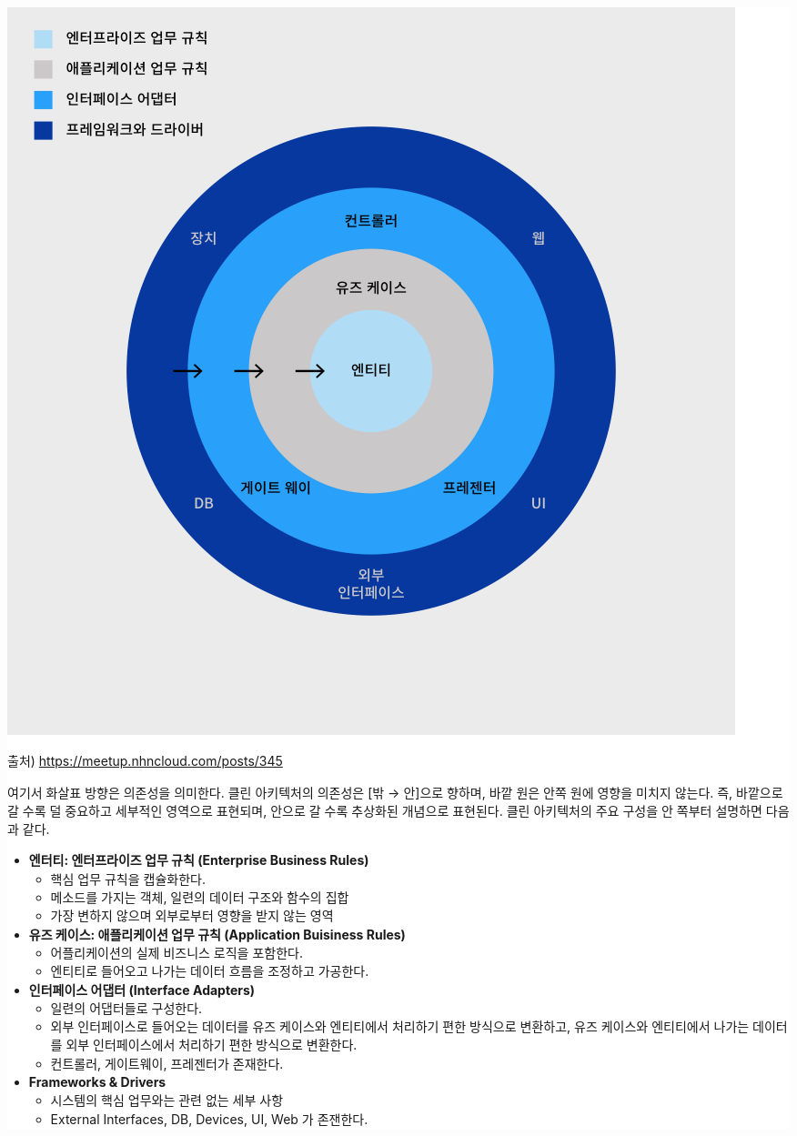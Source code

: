 ![clean-architecture-layer](/assets/img/articles/2024-02-14-clean-architecture/clean-architecture-layer.png)

출처) https://meetup.nhncloud.com/posts/345

여기서 화살표 방향은 의존성을 의미한다. 클린 아키텍처의 의존성은 [밖 → 안]으로 향하며, 바깥 원은 안쪽 원에 영향을 미치지 않는다. 즉, 바깥으로 갈 수록 덜 중요하고 세부적인 영역으로 표현되며, 안으로 갈 수록 추상화된 개념으로 표현된다. 클린 아키텍처의 주요 구성을 안 쪽부터 설명하면 다음과 같다.

- **엔터티: 엔터프라이즈 업무 규칙 (Enterprise Business Rules)**
    - 핵심 업무 규칙을 캡슐화한다.
    - 메소드를 가지는 객체, 일련의 데이터 구조와 함수의 집합
    - 가장 변하지 않으며 외부로부터 영향을 받지 않는 영역
- **유즈 케이스: 애플리케이션 업무 규칙 (Application Buisiness Rules)**
    - 어플리케이션의 실제 비즈니스 로직을 포함한다.
    - 엔티티로 들어오고 나가는 데이터 흐름을 조정하고 가공한다.
- **인터페이스 어댑터 (Interface Adapters)**
    - 일련의 어댑터들로 구성한다.
    - 외부 인터페이스로 들어오는 데이터를 유즈 케이스와 엔티티에서 처리하기 편한 방식으로 변환하고, 유즈 케이스와 엔티티에서 나가는 데이터를 외부 인터페이스에서 처리하기 편한 방식으로 변환한다. 
    - 컨트롤러, 게이트웨이, 프레젠터가 존재한다.
- **Frameworks & Drivers**
    - 시스템의 핵심 업무와는 관련 없는 세부 사항
    - External Interfaces, DB, Devices, UI, Web 가 존잰한다.

